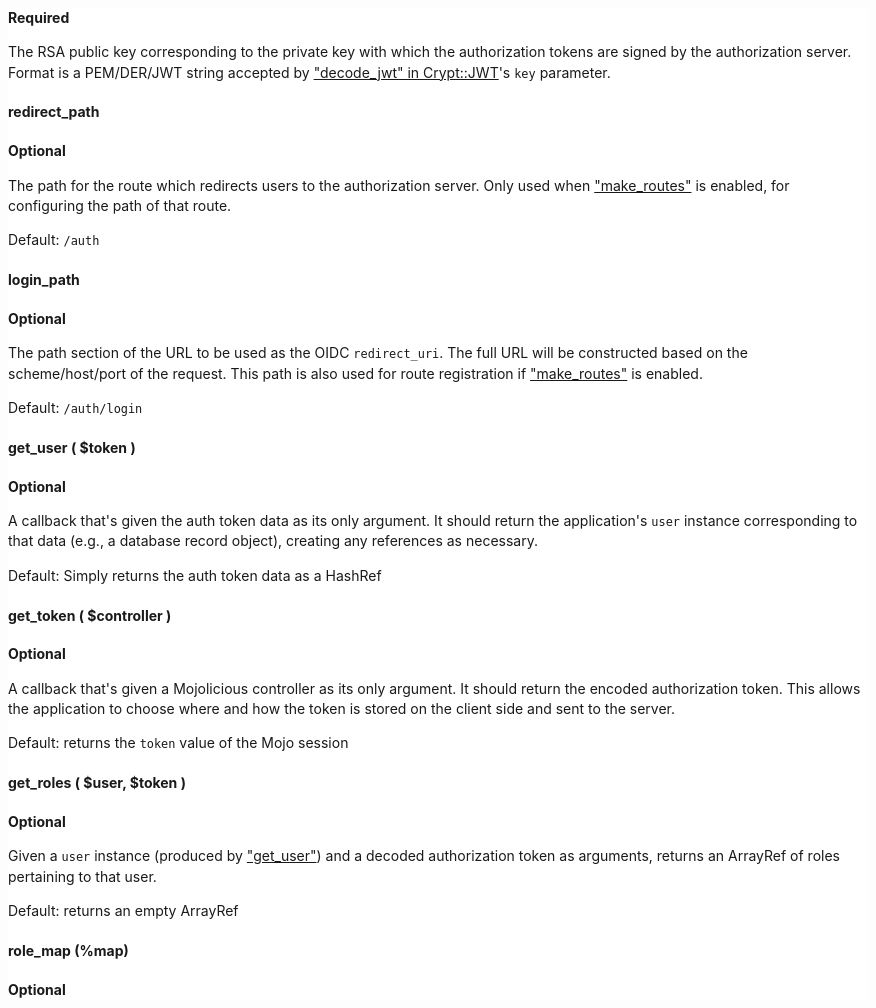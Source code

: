 **Required**

The RSA public key corresponding to the private key with which the authorization
tokens are signed by the authorization server. Format is a PEM/DER/JWT string
accepted by ["decode\_jwt" in Crypt::JWT](https://metacpan.org/pod/Crypt%3A%3AJWT#decode_jwt)'s `key` parameter.

#### redirect\_path

**Optional**

The path for the route which redirects users to the authorization server. Only
used when ["make\_routes"](#make_routes) is enabled, for configuring the path of that route.

Default: `/auth`

#### login\_path

**Optional**

The path section of the URL to be used as the OIDC `redirect_uri`. The full 
URL will be constructed based on the scheme/host/port of the request. This
path is also used for route registration if ["make\_routes"](#make_routes) is enabled.

Default: `/auth/login`

#### get\_user ( $token )

**Optional**

A callback that's given the auth token data as its only argument. It should
return the application's `user` instance corresponding to that data (e.g., a 
database record object), creating any references as necessary.

Default: Simply returns the auth token data as a HashRef

#### get\_token ( $controller )

**Optional**

A callback that's given a Mojolicious controller as its only argument. It should
return the encoded authorization token. This allows the application to choose
where and how the token is stored on the client side and sent to the server.

Default: returns the `token` value of the Mojo session

#### get\_roles ( $user, $token )

**Optional**

Given a `user` instance (produced by ["get\_user"](#get_user)) and a decoded authorization
token as arguments, returns an ArrayRef of roles pertaining to that user.

Default: returns an empty ArrayRef

#### role\_map (%map)

**Optional**
